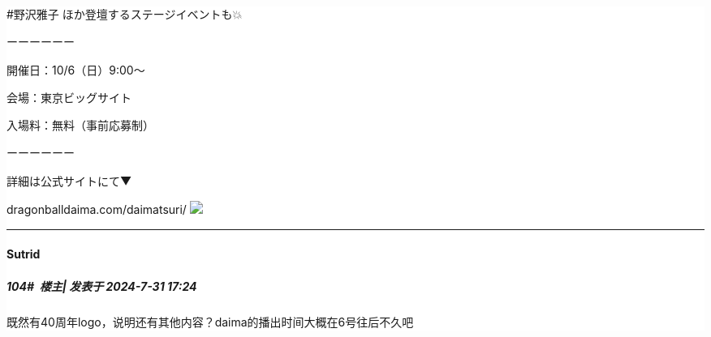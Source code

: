 #野沢雅子 ほか登壇するステージイベントも💥

ーーーーーー

開催日：10/6（日）9:00～

会場：東京ビッグサイト

入場料：無料（事前応募制）

ーーーーーー

詳細は公式サイトにて▼

dragonballdaima.com/daimatsuri/
<img src="https://img.feixue.cloud/2024/07/31/4c1a773594882.jpg" referrerpolicy="no-referrer">


*****

####  Sutrid  
##### 104#         楼主| 发表于 2024-7-31 17:24

既然有40周年logo，说明还有其他内容？daima的播出时间大概在6号往后不久吧

